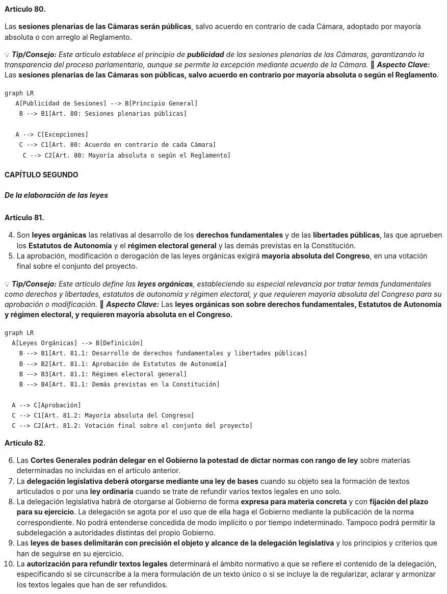 **Artículo 80.**

Las **sesiones plenarias de las Cámaras serán públicas**, salvo acuerdo en contrario de cada Cámara, adoptado por mayoría absoluta o con arreglo al Reglamento.

💡 ***Tip/Consejo:*** _Este artículo establece el principio de **publicidad** de las sesiones plenarias de las Cámaras, garantizando la transparencia del proceso parlamentario, aunque se permite la excepción mediante acuerdo de la Cámara._
🔑 ***Aspecto Clave:*** Las **sesiones plenarias de las Cámaras son públicas, salvo acuerdo en contrario por mayoría absoluta o según el Reglamento**.
```mermaid
graph LR
   A[Publicidad de Sesiones] --> B[Principio General]
    B --> B1[Art. 80: Sesiones plenarias públicas]
  
   A --> C[Excepciones]
    C --> C1[Art. 80: Acuerdo en contrario de cada Cámara]
     C --> C2[Art. 80: Mayoría absoluta o según el Reglamento]
```
#### CAPÍTULO SEGUNDO
##### De la elaboración de las leyes

**Artículo 81.**

4.  Son **leyes orgánicas** las relativas al desarrollo de los **derechos fundamentales** y de las **libertades públicas**, las que aprueben los **Estatutos de Autonomía** y el **régimen electoral general** y las demás previstas en la Constitución.
5.  La aprobación, modificación o derogación de las leyes orgánicas exigirá **mayoría absoluta del Congreso**, en una votación final sobre el conjunto del proyecto.

💡 ***Tip/Consejo:*** _Este artículo define las **leyes orgánicas**, estableciendo su especial relevancia por tratar temas fundamentales como derechos y libertades, estatutos de autonomía y régimen electoral, y que requieren mayoría absoluta del Congreso para su aprobación o modificación._
🔑 ***Aspecto Clave:*** Las **leyes orgánicas son sobre derechos fundamentales, Estatutos de Autonomía y régimen electoral, y requieren mayoría absoluta en el Congreso.**
```mermaid
graph LR
  A[Leyes Orgánicas] --> B[Definición]
    B --> B1[Art. 81.1: Desarrollo de derechos fundamentales y libertades públicas]
    B --> B2[Art. 81.1: Aprobación de Estatutos de Autonomía]
    B --> B3[Art. 81.1: Régimen electoral general]
    B --> B4[Art. 81.1: Demás previstas en la Constitución]

  A --> C[Aprobación]
  C --> C1[Art. 81.2: Mayoría absoluta del Congreso]
  C --> C2[Art. 81.2: Votación final sobre el conjunto del proyecto]
```
**Artículo 82.**

6.  Las **Cortes Generales podrán delegar en el Gobierno la potestad de dictar normas con rango de ley** sobre materias determinadas no incluidas en el artículo anterior.
7.  La **delegación legislativa deberá otorgarse mediante una ley de bases** cuando su objeto sea la formación de textos articulados o por una **ley ordinaria** cuando se trate de refundir varios textos legales en uno solo.
8.  La delegación legislativa habrá de otorgarse al Gobierno de forma **expresa para materia concreta** y con **fijación del plazo para su ejercicio**. La delegación se agota por el uso que de ella haga el Gobierno mediante la publicación de la norma correspondiente. No podrá entenderse concedida de modo implícito o por tiempo indeterminado. Tampoco podrá permitir la subdelegación a autoridades distintas del propio Gobierno.
9.  Las **leyes de bases delimitarán con precisión el objeto y alcance de la delegación legislativa** y los principios y criterios que han de seguirse en su ejercicio.
10.  La **autorización para refundir textos legales** determinará el ámbito normativo a que se refiere el contenido de la delegación, especificando si se circunscribe a la mera formulación de un texto único o si se incluye la de regularizar, aclarar y armonizar los textos legales que han de ser refundidos.